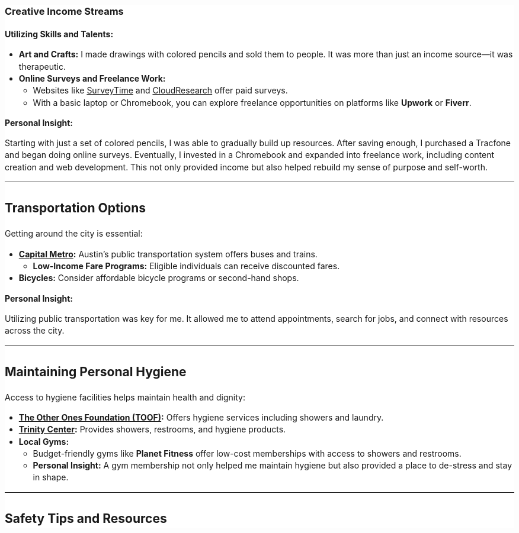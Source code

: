 ### Creative Income Streams

**Utilizing Skills and Talents:**

- **Art and Crafts:** I made drawings with colored pencils and sold them to people. It was more than just an income source—it was therapeutic.
- **Online Surveys and Freelance Work:**
  - Websites like [SurveyTime](https://surveytime.com) and [CloudResearch](https://connect.cloudresearch.com) offer paid surveys.
  - With a basic laptop or Chromebook, you can explore freelance opportunities on platforms like **Upwork** or **Fiverr**.

**Personal Insight:**

Starting with just a set of colored pencils, I was able to gradually build up resources. After saving enough, I purchased a Tracfone and began doing online surveys. Eventually, I invested in a Chromebook and expanded into freelance work, including content creation and web development. This not only provided income but also helped rebuild my sense of purpose and self-worth.

---

## Transportation Options

Getting around the city is essential:

- **[Capital Metro](https://www.capmetro.org/):** Austin’s public transportation system offers buses and trains.
  - **Low-Income Fare Programs:** Eligible individuals can receive discounted fares.
- **Bicycles:** Consider affordable bicycle programs or second-hand shops.

**Personal Insight:**

Utilizing public transportation was key for me. It allowed me to attend appointments, search for jobs, and connect with resources across the city.

---

## Maintaining Personal Hygiene

Access to hygiene facilities helps maintain health and dignity:

- **[The Other Ones Foundation (TOOF)](https://toofound.org/):** Offers hygiene services including showers and laundry.
- **[Trinity Center](https://www.trinitycenteraustin.org/):** Provides showers, restrooms, and hygiene products.
- **Local Gyms:**
  - Budget-friendly gyms like **Planet Fitness** offer low-cost memberships with access to showers and restrooms.
  - **Personal Insight:** A gym membership not only helped me maintain hygiene but also provided a place to de-stress and stay in shape.

---

## Safety Tips and Resources
